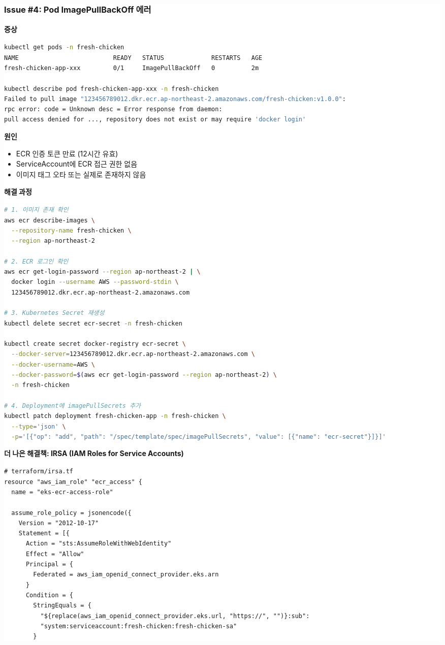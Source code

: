 ### Issue #4: Pod ImagePullBackOff 에러

**증상**
```bash
kubectl get pods -n fresh-chicken
NAME                          READY   STATUS             RESTARTS   AGE
fresh-chicken-app-xxx         0/1     ImagePullBackOff   0          2m

kubectl describe pod fresh-chicken-app-xxx -n fresh-chicken
Failed to pull image "123456789012.dkr.ecr.ap-northeast-2.amazonaws.com/fresh-chicken:v1.0.0":
rpc error: code = Unknown desc = Error response from daemon: 
pull access denied for ..., repository does not exist or may require 'docker login'
```

**원인**
- ECR 인증 토큰 만료 (12시간 유효)
- ServiceAccount에 ECR 접근 권한 없음
- 이미지 태그 오타 또는 실제로 존재하지 않음

**해결 과정**
```bash
# 1. 이미지 존재 확인
aws ecr describe-images \
  --repository-name fresh-chicken \
  --region ap-northeast-2

# 2. ECR 로그인 확인
aws ecr get-login-password --region ap-northeast-2 | \
  docker login --username AWS --password-stdin \
  123456789012.dkr.ecr.ap-northeast-2.amazonaws.com

# 3. Kubernetes Secret 재생성
kubectl delete secret ecr-secret -n fresh-chicken

kubectl create secret docker-registry ecr-secret \
  --docker-server=123456789012.dkr.ecr.ap-northeast-2.amazonaws.com \
  --docker-username=AWS \
  --docker-password=$(aws ecr get-login-password --region ap-northeast-2) \
  -n fresh-chicken

# 4. Deployment에 imagePullSecrets 추가
kubectl patch deployment fresh-chicken-app -n fresh-chicken \
  --type='json' \
  -p='[{"op": "add", "path": "/spec/template/spec/imagePullSecrets", "value": [{"name": "ecr-secret"}]}]'
```

**더 나은 해결책: IRSA (IAM Roles for Service Accounts)**
```hcl
# terraform/irsa.tf
resource "aws_iam_role" "ecr_access" {
  name = "eks-ecr-access-role"
  
  assume_role_policy = jsonencode({
    Version = "2012-10-17"
    Statement = [{
      Action = "sts:AssumeRoleWithWebIdentity"
      Effect = "Allow"
      Principal = {
        Federated = aws_iam_openid_connect_provider.eks.arn
      }
      Condition = {
        StringEquals = {
          "${replace(aws_iam_openid_connect_provider.eks.url, "https://", "")}:sub": 
          "system:serviceaccount:fresh-chicken:fresh-chicken-sa"
        }
```